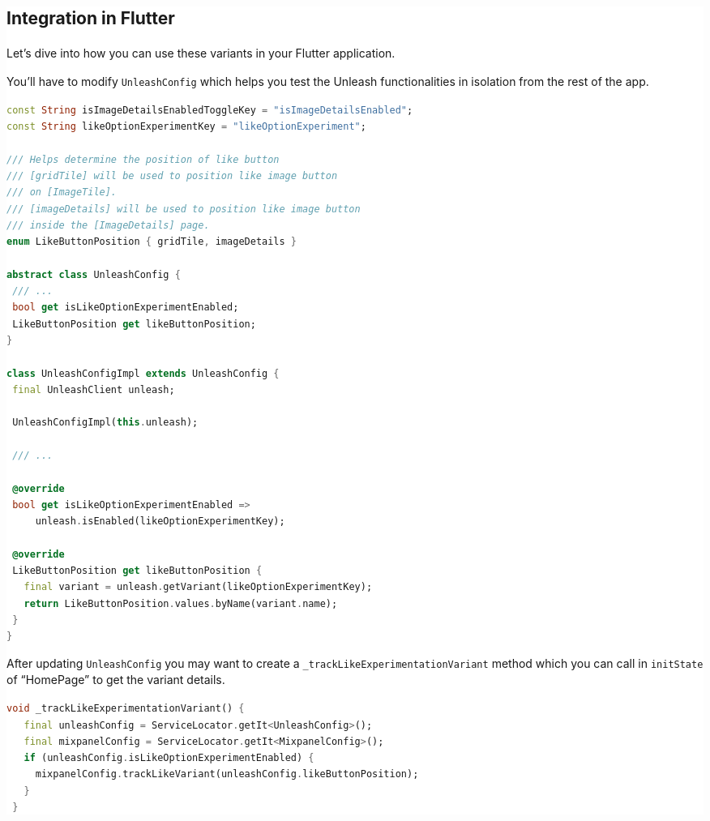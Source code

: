 ## Integration in Flutter

Let’s dive into how you can use these variants in your Flutter application.

You’ll have to modify `UnleashConfig` which helps you test the Unleash functionalities in isolation from the rest of the app.

```dart
const String isImageDetailsEnabledToggleKey = "isImageDetailsEnabled";
const String likeOptionExperimentKey = "likeOptionExperiment";

/// Helps determine the position of like button
/// [gridTile] will be used to position like image button
/// on [ImageTile].
/// [imageDetails] will be used to position like image button
/// inside the [ImageDetails] page.
enum LikeButtonPosition { gridTile, imageDetails }

abstract class UnleashConfig {
 /// ...
 bool get isLikeOptionExperimentEnabled;
 LikeButtonPosition get likeButtonPosition;
}

class UnleashConfigImpl extends UnleashConfig {
 final UnleashClient unleash;

 UnleashConfigImpl(this.unleash);

 /// ...

 @override
 bool get isLikeOptionExperimentEnabled =>
     unleash.isEnabled(likeOptionExperimentKey);

 @override
 LikeButtonPosition get likeButtonPosition {
   final variant = unleash.getVariant(likeOptionExperimentKey);
   return LikeButtonPosition.values.byName(variant.name);
 }
}
```

After updating `UnleashConfig` you may want to create a `_trackLikeExperimentationVariant` method which you can call in `initState` of “HomePage” to get the variant details.

```dart
void _trackLikeExperimentationVariant() {
   final unleashConfig = ServiceLocator.getIt<UnleashConfig>();
   final mixpanelConfig = ServiceLocator.getIt<MixpanelConfig>();
   if (unleashConfig.isLikeOptionExperimentEnabled) {
     mixpanelConfig.trackLikeVariant(unleashConfig.likeButtonPosition);
   }
 }
```
